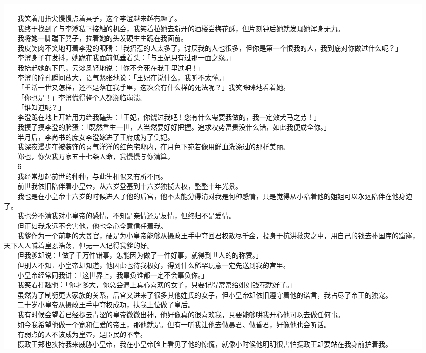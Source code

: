 <br>   
&emsp;&emsp;我笑着用指尖慢慢点着桌子，这个李澄越来越有趣了。  
<br>   
&emsp;&emsp;我终于找到了与李澄私下接触的机会，我笑着拉她去新开的酒楼尝梅花酥，但片刻钟后她就发现她浑身无力。  
<br>   
&emsp;&emsp;我将她一脚踹下凳子，拉着她的头发硬生生跪在我面前。  
<br>   
&emsp;&emsp;我皮笑肉不笑地盯着李澄的眼睛：「我招惹的人太多了，讨厌我的人也很多，但你是第一个恨我的人，我到底对你做过什么呢？」  
<br>   
&emsp;&emsp;李澄身子在发抖，她跪在我面前低垂着头：「与王妃只有过那一面之缘。」  
<br>   
&emsp;&emsp;我抬起她的下巴，云淡风轻地说：「你不会死在我手里过吧！」  
<br>   
&emsp;&emsp;李澄的瞳孔瞬间放大，语气紧张地说：「王妃在说什么，我听不太懂。」  
<br>   
&emsp;&emsp;「重活一世又怎样，还不是落在我手里，这次会有什么样的死法呢？」我笑眯眯地看着她。  
<br>   
&emsp;&emsp;「你也是！」李澄慌得整个人都濒临崩溃。  
<br>   
&emsp;&emsp;「谁知道呢？」  
<br>   
&emsp;&emsp;李澄跪在地上开始用力给我磕头：「王妃，你饶过我吧！您有什么需要我做的，我一定效犬马之劳！」  
<br>   
&emsp;&emsp;我摸了摸李澄的脸蛋：「既然重生一世，人当然要好好把握。追求权势富贵没什么错，如此我便成全你。」  
<br>   
&emsp;&emsp;半月后，李尚书的庶女李澄嫁进了王府成为了侧妃。  
<br>   
&emsp;&emsp;我深夜漫步在被装饰的喜气洋洋的红色宅邸内，在月色下宛若像用鲜血洗涤过的那样美丽。  
<br>   
&emsp;&emsp;郑也，你欠我万家五十七条人命，我慢慢与你清算。  
<br>   
&emsp;&emsp;6  
<br>   
&emsp;&emsp;我经常想起前世的种种，与此生相似又有所不同。  
<br>   
&emsp;&emsp;前世我依旧陪伴着小皇帝，从六岁登基到十六岁独揽大权，整整十年光景。  
<br>   
&emsp;&emsp;我也是在小皇帝十六岁的时候进入了他的后宫，他不太能分得清对我是何种感情，只是觉得从小陪着他的姐姐可以永远陪伴在他身边了。  
<br>   
&emsp;&emsp;我也分不清我对小皇帝的感情，不知是亲情还是友情，但终归不是爱情。  
<br>   
&emsp;&emsp;但正如我永远不会害他，他也全心全意信任着我。  
<br>   
&emsp;&emsp;我爹作为一个前朝的大贪官，硬是为小皇帝能够从摄政王手中夺回君权散尽千金，投身于抗洪救灾之中，用自己的钱去补国库的窟窿，天下人人喊着皇恩浩荡，但无一人记得我爹的好。  
<br>   
&emsp;&emsp;但我爹却说：「做了千万件错事，怎能因为做了一件好事，就得到世人的的称赞。」  
<br>   
&emsp;&emsp;但别人不知，小皇帝却知道，他因此也待我极好，得到什么稀罕玩意一定先送到我的宫里。  
<br>   
&emsp;&emsp;小皇帝经常同我讲：「这世界上，我辜负谁都一定不会辜负你。」  
<br>   
&emsp;&emsp;我笑着打趣他：「你才多大，你总会遇上真心喜欢的女子，只要记得常常给姐姐钱花就好了。」  
<br>   
&emsp;&emsp;虽然为了制衡更大家族的关系，后宫又进来了很多其他姓氏的女子，但小皇帝却依旧遵守着他的诺言，我占尽了帝王的独宠。  
<br>   
&emsp;&emsp;二十岁小皇帝从摄政王手中夺权成功，扶我上位做了皇后。  
<br>   
&emsp;&emsp;我有时候会望着已经褪去青涩的皇帝微微出神，他好像真的很喜欢我，只要能够哄我开心他可以去做任何事。  
<br>   
&emsp;&emsp;如今我希望他做一个宽和仁爱的帝王，那他就是。但有一听我让他去做暴君、做昏君，好像他也会听话。  
<br>   
&emsp;&emsp;有弱点的人不该成为皇帝，是臣民的不幸。  
<br>   
&emsp;&emsp;摄政王郑也挟持我来威胁小皇帝，我在小皇帝脸上看见了他的惊慌，就像小时候他明明很害怕摄政王却要站在我身前护着我。  